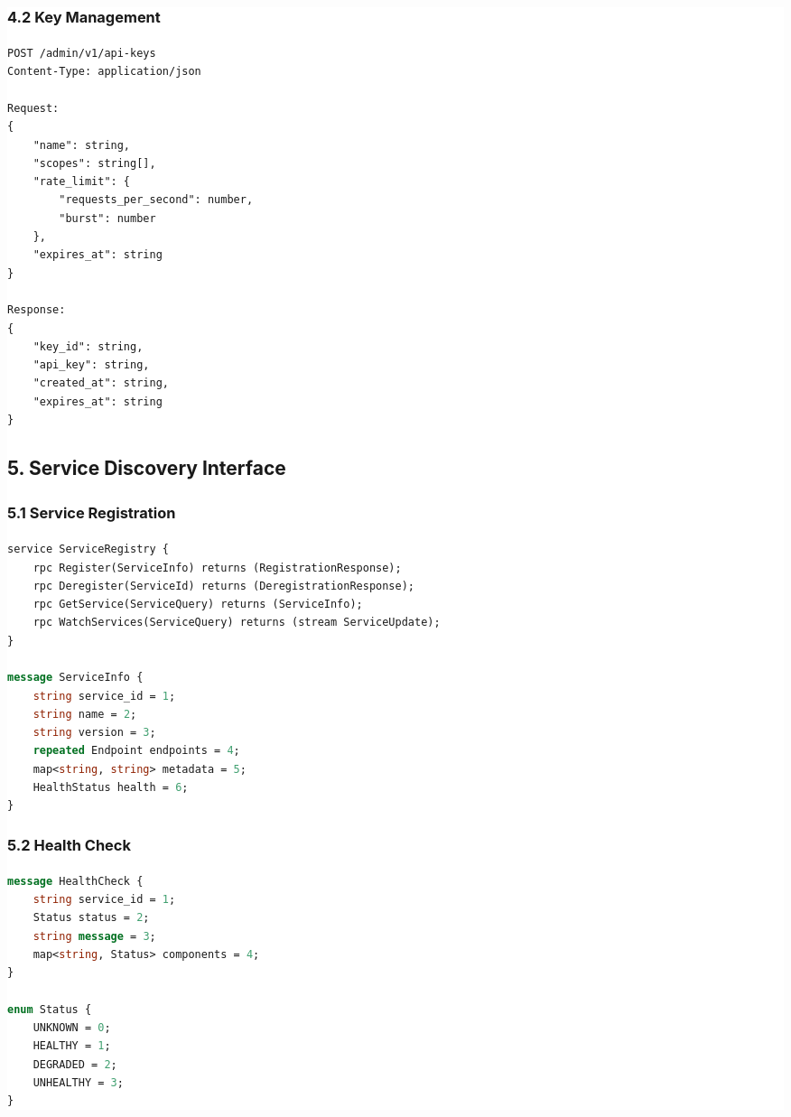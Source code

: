 ### 4.2 Key Management
```http
POST /admin/v1/api-keys
Content-Type: application/json

Request:
{
    "name": string,
    "scopes": string[],
    "rate_limit": {
        "requests_per_second": number,
        "burst": number
    },
    "expires_at": string
}

Response:
{
    "key_id": string,
    "api_key": string,
    "created_at": string,
    "expires_at": string
}
```

## 5. Service Discovery Interface

### 5.1 Service Registration
```protobuf
service ServiceRegistry {
    rpc Register(ServiceInfo) returns (RegistrationResponse);
    rpc Deregister(ServiceId) returns (DeregistrationResponse);
    rpc GetService(ServiceQuery) returns (ServiceInfo);
    rpc WatchServices(ServiceQuery) returns (stream ServiceUpdate);
}

message ServiceInfo {
    string service_id = 1;
    string name = 2;
    string version = 3;
    repeated Endpoint endpoints = 4;
    map<string, string> metadata = 5;
    HealthStatus health = 6;
}
```

### 5.2 Health Check
```protobuf
message HealthCheck {
    string service_id = 1;
    Status status = 2;
    string message = 3;
    map<string, Status> components = 4;
}

enum Status {
    UNKNOWN = 0;
    HEALTHY = 1;
    DEGRADED = 2;
    UNHEALTHY = 3;
}
```
